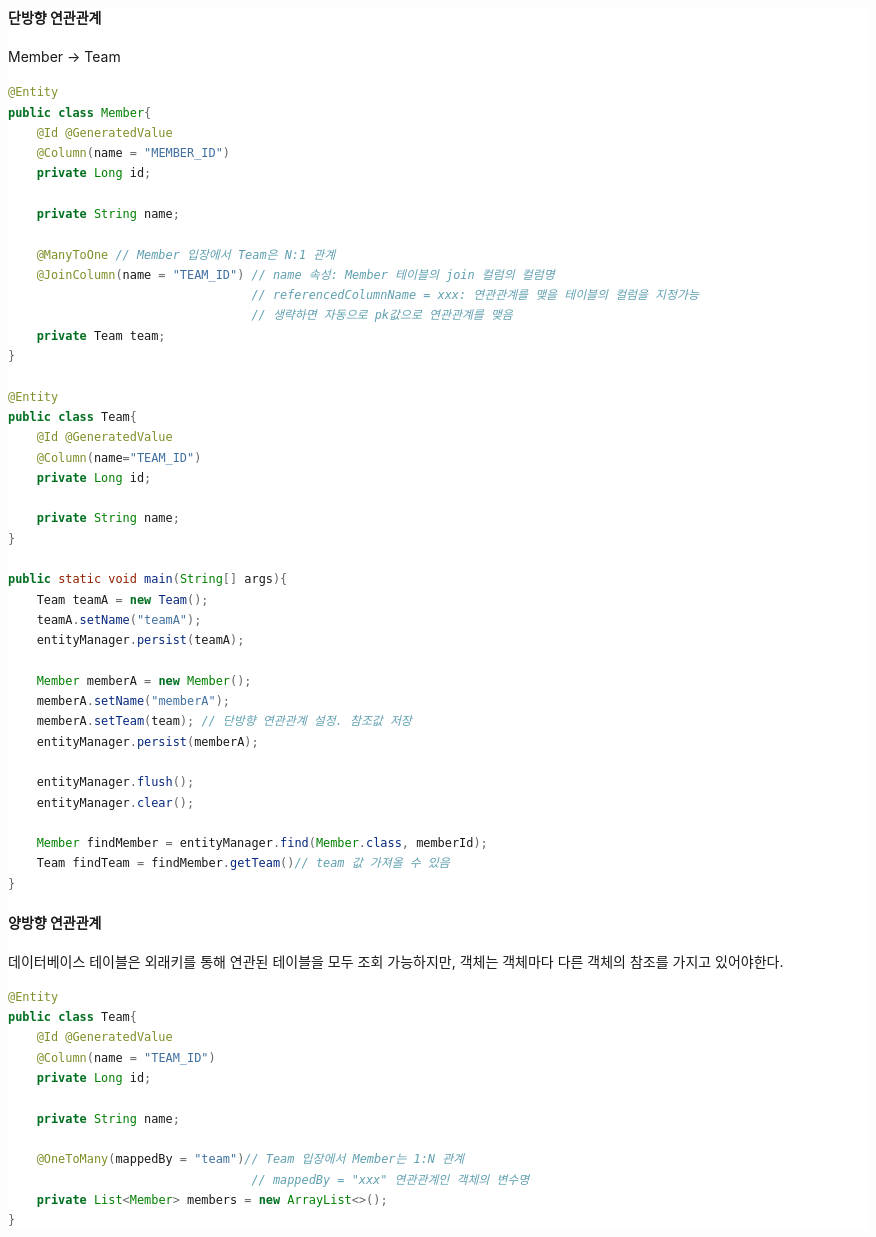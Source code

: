 #### 단방향 연관관계

Member -> Team

```java
@Entity
public class Member{
    @Id @GeneratedValue
    @Column(name = "MEMBER_ID")
    private Long id;

    private String name;

    @ManyToOne // Member 입장에서 Team은 N:1 관계
    @JoinColumn(name = "TEAM_ID") // name 속성: Member 테이블의 join 컬럼의 컬럼명     
                                  // referencedColumnName = xxx: 연관관계를 맺을 테이블의 컬럼을 지정가능     
                                  // 생략하면 자동으로 pk값으로 연관관계를 맺음
    private Team team;
}

@Entity
public class Team{
    @Id @GeneratedValue
    @Column(name="TEAM_ID")
    private Long id;

    private String name;
}

public static void main(String[] args){
    Team teamA = new Team();
    teamA.setName("teamA");
    entityManager.persist(teamA);

    Member memberA = new Member();
    memberA.setName("memberA");
    memberA.setTeam(team); // 단방향 연관관계 설정. 참조값 저장
    entityManager.persist(memberA);

    entityManager.flush();
    entityManager.clear();

    Member findMember = entityManager.find(Member.class, memberId);
    Team findTeam = findMember.getTeam()// team 값 가져올 수 있음
}
```

#### 양방향 연관관계

데이터베이스 테이블은 외래키를 통해 연관된 테이블을 모두 조회 가능하지만, 객체는 객체마다 다른 객체의 참조를 가지고 있어야한다.

```java
@Entity
public class Team{
    @Id @GeneratedValue
    @Column(name = "TEAM_ID")
    private Long id;

    private String name;

    @OneToMany(mappedBy = "team")// Team 입장에서 Member는 1:N 관계
                                  // mappedBy = "xxx" 연관관계인 객체의 변수명 
    private List<Member> members = new ArrayList<>();
}
```
